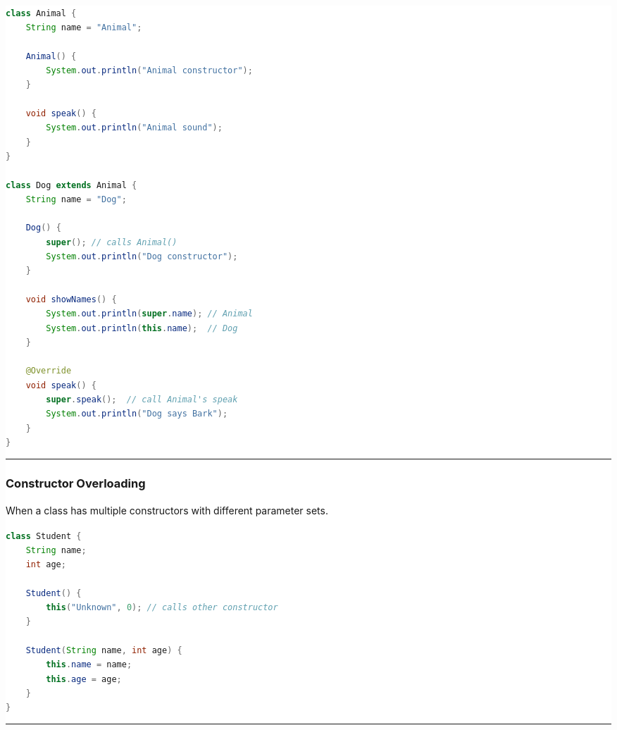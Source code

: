 ```java
class Animal {
    String name = "Animal";

    Animal() {
        System.out.println("Animal constructor");
    }

    void speak() {
        System.out.println("Animal sound");
    }
}

class Dog extends Animal {
    String name = "Dog";

    Dog() {
        super(); // calls Animal()
        System.out.println("Dog constructor");
    }

    void showNames() {
        System.out.println(super.name); // Animal
        System.out.println(this.name);  // Dog
    }

    @Override
    void speak() {
        super.speak();  // call Animal's speak
        System.out.println("Dog says Bark");
    }
}
```

---
### Constructor Overloading

When a class has multiple constructors with different parameter sets.

```java
class Student {
    String name;
    int age;

    Student() {
        this("Unknown", 0); // calls other constructor
    }

    Student(String name, int age) {
        this.name = name;
        this.age = age;
    }
}
```

---